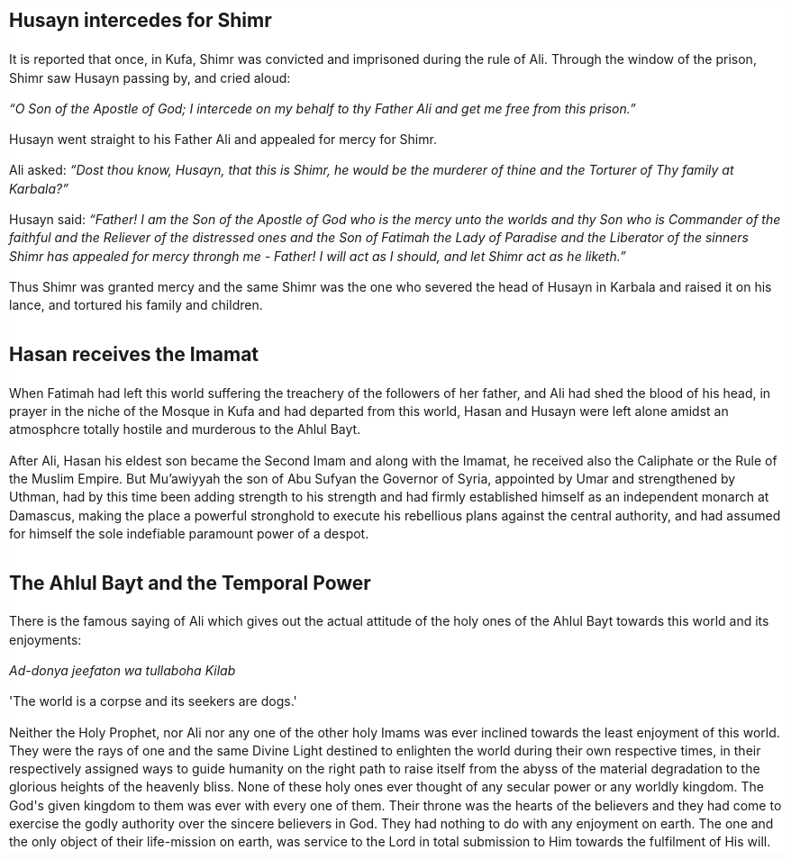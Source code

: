 Husayn intercedes for Shimr
---------------------------

It is reported that once, in Kufa, Shimr was convicted and imprisoned
during the rule of Ali. Through the window of the prison, Shimr saw
Husayn passing by, and cried aloud:

*“O Son of the Apostle of God; I intercede on my behalf to thy Father
Ali and get me free from this prison.”*

Husayn went straight to his Father Ali and appealed for mercy for Shimr.

Ali asked: *“Dost thou know, Husayn, that this is Shimr, he would be the
murderer of thine and the Torturer of Thy family at Karbala?”*

Husayn said: *“Father! I am the Son of the Apostle of God who is the
mercy unto the worlds and thy Son who is Commander of the faithful and
the Reliever of the distressed ones and the Son of Fatimah the Lady of
Paradise and the Liberator of the sinners Shimr has appealed for mercy
throngh me - Father! I will act as I should, and let Shimr act as he
liketh.”*

Thus Shimr was granted mercy and the same Shimr was the one who severed
the head of Husayn in Karbala and raised it on his lance, and tortured
his family and children.

Hasan receives the Imamat
-------------------------

When Fatimah had left this world suffering the treachery of the
followers of her father, and Ali had shed the blood of his head, in
prayer in the niche of the Mosque in Kufa and had departed from this
world, Hasan and Husayn were left alone amidst an atmosphcre totally
hostile and murderous to the Ahlul Bayt.

After Ali, Hasan his eldest son became the Second Imam and along with
the Imamat, he received also the Caliphate or the Rule of the Muslim
Empire. But Mu’awiyyah the son of Abu Sufyan the Governor of Syria,
appointed by Umar and strengthened by Uthman, had by this time been
adding strength to his strength and had firmly established himself as an
independent monarch at Damascus, making the place a powerful stronghold
to execute his rebellious plans against the central authority, and had
assumed for himself the sole indefiable paramount power of a despot.

The Ahlul Bayt and the Temporal Power
-------------------------------------

There is the famous saying of Ali which gives out the actual attitude of
the holy ones of the Ahlul Bayt towards this world and its enjoyments:

*Ad-donya jeefaton wa tullaboha Kilab*

'The world is a corpse and its seekers are dogs.'

Neither the Holy Prophet, nor Ali nor any one of the other holy Imams
was ever inclined towards the least enjoyment of this world. They were
the rays of one and the same Divine Light destined to enlighten the
world during their own respective times, in their respectively assigned
ways to guide humanity on the right path to raise itself from the abyss
of the material degradation to the glorious heights of the heavenly
bliss. None of these holy ones ever thought of any secular power or any
worldly kingdom. The God's given kingdom to them was ever with every one
of them. Their throne was the hearts of the believers and they had come
to exercise the godly authority over the sincere believers in God. They
had nothing to do with any enjoyment on earth. The one and the only
object of their life-mission on earth, was service to the Lord in total
submission to Him towards the fulfilment of His will.
